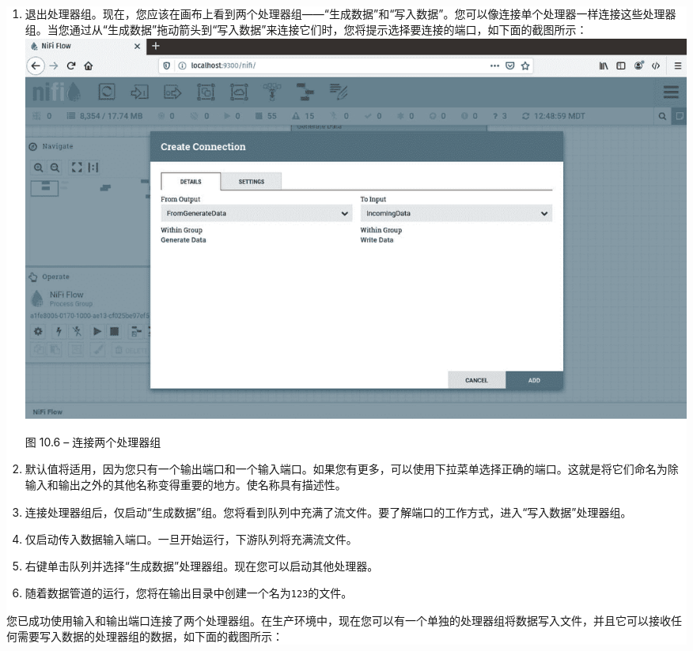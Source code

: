 1.  退出处理器组。现在，您应该在画布上看到两个处理器组——“生成数据”和“写入数据”。您可以像连接单个处理器一样连接这些处理器组。当您通过从“生成数据”拖动箭头到“写入数据”来连接它们时，您将提示选择要连接的端口，如下面的截图所示：![图 10.6 – 连接两个处理器组    ](img/Figure_10.6_B15739.jpg)

    图 10.6 – 连接两个处理器组

1.  默认值将适用，因为您只有一个输出端口和一个输入端口。如果您有更多，可以使用下拉菜单选择正确的端口。这就是将它们命名为除输入和输出之外的其他名称变得重要的地方。使名称具有描述性。

1.  连接处理器组后，仅启动“生成数据”组。您将看到队列中充满了流文件。要了解端口的工作方式，进入“写入数据”处理器组。

1.  仅启动传入数据输入端口。一旦开始运行，下游队列将充满流文件。

1.  右键单击队列并选择“生成数据”处理器组。现在您可以启动其他处理器。

1.  随着数据管道的运行，您将在输出目录中创建一个名为`123`的文件。

您已成功使用输入和输出端口连接了两个处理器组。在生产环境中，现在您可以有一个单独的处理器组将数据写入文件，并且它可以接收任何需要写入数据的处理器组的数据，如下面的截图所示：
